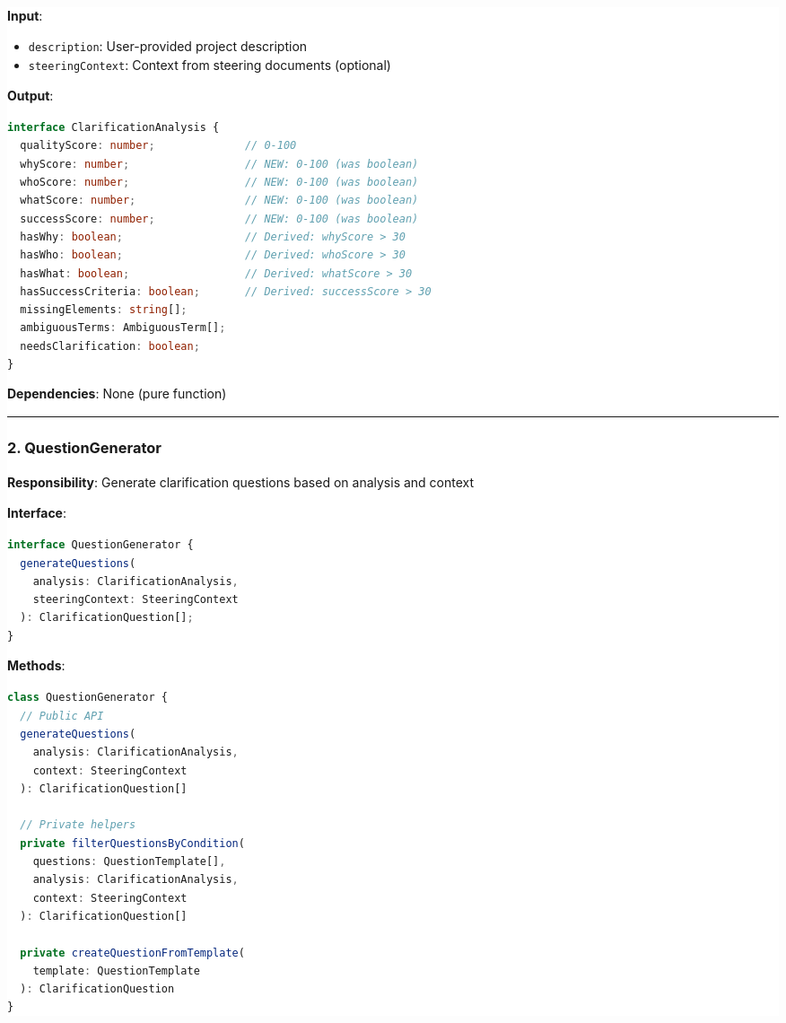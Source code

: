 **Input**: 
- `description`: User-provided project description
- `steeringContext`: Context from steering documents (optional)

**Output**:
```typescript
interface ClarificationAnalysis {
  qualityScore: number;              // 0-100
  whyScore: number;                  // NEW: 0-100 (was boolean)
  whoScore: number;                  // NEW: 0-100 (was boolean)
  whatScore: number;                 // NEW: 0-100 (was boolean)
  successScore: number;              // NEW: 0-100 (was boolean)
  hasWhy: boolean;                   // Derived: whyScore > 30
  hasWho: boolean;                   // Derived: whoScore > 30
  hasWhat: boolean;                  // Derived: whatScore > 30
  hasSuccessCriteria: boolean;       // Derived: successScore > 30
  missingElements: string[];
  ambiguousTerms: AmbiguousTerm[];
  needsClarification: boolean;
}
```

**Dependencies**: None (pure function)

---

### 2. QuestionGenerator

**Responsibility**: Generate clarification questions based on analysis and context

**Interface**:
```typescript
interface QuestionGenerator {
  generateQuestions(
    analysis: ClarificationAnalysis,
    steeringContext: SteeringContext
  ): ClarificationQuestion[];
}
```

**Methods**:
```typescript
class QuestionGenerator {
  // Public API
  generateQuestions(
    analysis: ClarificationAnalysis,
    context: SteeringContext
  ): ClarificationQuestion[]
  
  // Private helpers
  private filterQuestionsByCondition(
    questions: QuestionTemplate[],
    analysis: ClarificationAnalysis,
    context: SteeringContext
  ): ClarificationQuestion[]
  
  private createQuestionFromTemplate(
    template: QuestionTemplate
  ): ClarificationQuestion
}
```

